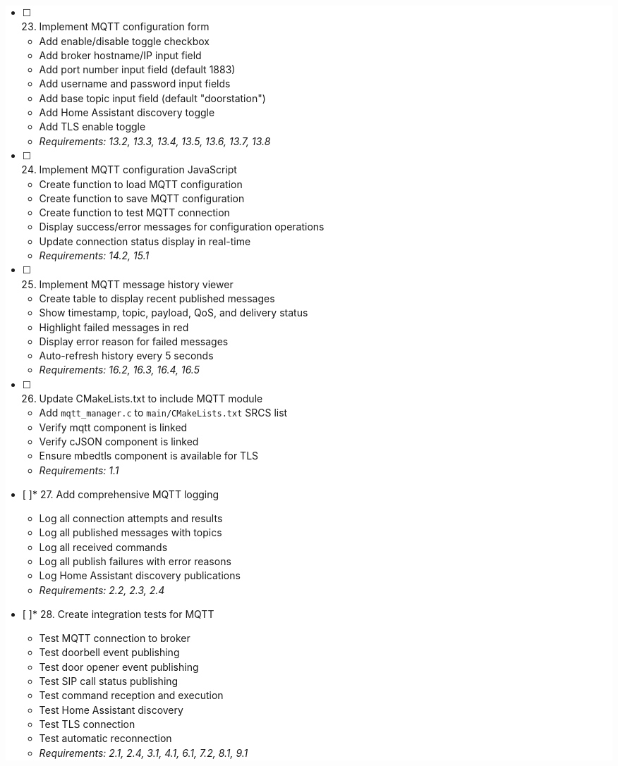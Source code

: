 - [ ] 23. Implement MQTT configuration form
  - Add enable/disable toggle checkbox
  - Add broker hostname/IP input field
  - Add port number input field (default 1883)
  - Add username and password input fields
  - Add base topic input field (default "doorstation")
  - Add Home Assistant discovery toggle
  - Add TLS enable toggle
  - _Requirements: 13.2, 13.3, 13.4, 13.5, 13.6, 13.7, 13.8_

- [ ] 24. Implement MQTT configuration JavaScript
  - Create function to load MQTT configuration
  - Create function to save MQTT configuration
  - Create function to test MQTT connection
  - Display success/error messages for configuration operations
  - Update connection status display in real-time
  - _Requirements: 14.2, 15.1_

- [ ] 25. Implement MQTT message history viewer
  - Create table to display recent published messages
  - Show timestamp, topic, payload, QoS, and delivery status
  - Highlight failed messages in red
  - Display error reason for failed messages
  - Auto-refresh history every 5 seconds
  - _Requirements: 16.2, 16.3, 16.4, 16.5_

- [ ] 26. Update CMakeLists.txt to include MQTT module
  - Add `mqtt_manager.c` to `main/CMakeLists.txt` SRCS list
  - Verify mqtt component is linked
  - Verify cJSON component is linked
  - Ensure mbedtls component is available for TLS
  - _Requirements: 1.1_

- [ ]* 27. Add comprehensive MQTT logging
  - Log all connection attempts and results
  - Log all published messages with topics
  - Log all received commands
  - Log all publish failures with error reasons
  - Log Home Assistant discovery publications
  - _Requirements: 2.2, 2.3, 2.4_

- [ ]* 28. Create integration tests for MQTT
  - Test MQTT connection to broker
  - Test doorbell event publishing
  - Test door opener event publishing
  - Test SIP call status publishing
  - Test command reception and execution
  - Test Home Assistant discovery
  - Test TLS connection
  - Test automatic reconnection
  - _Requirements: 2.1, 2.4, 3.1, 4.1, 6.1, 7.2, 8.1, 9.1_
